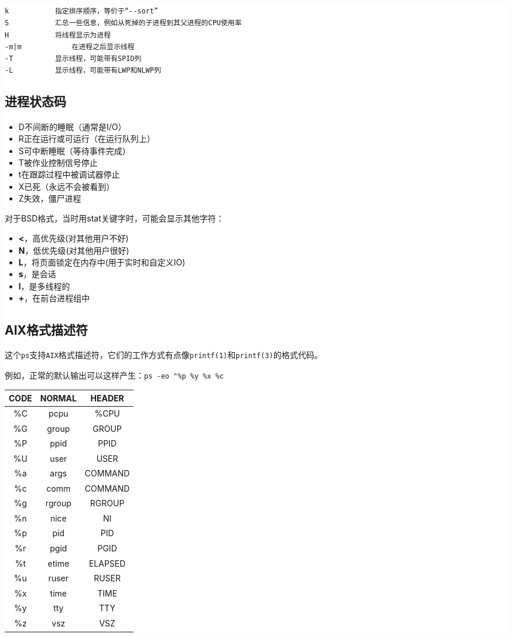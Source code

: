 ```shell
k			指定排序顺序，等价于“--sort”
S			汇总一些信息，例如从死掉的子进程到其父进程的CPU使用率
H			将线程显示为进程
-m|m			在进程之后显示线程
-T			显示线程，可能带有SPID列
-L			显示线程，可能带有LWP和NLWP列
```

## 进程状态码

- D不间断的睡眠（通常是I/O）
- R正在运行或可运行（在运行队列上）
- S可中断睡眠（等待事件完成）
- T被作业控制信号停止
- t在跟踪过程中被调试器停止
- X已死（永远不会被看到）
- Z失效，僵尸进程

对于BSD格式，当时用stat关键字时，可能会显示其他字符：

- **<**，高优先级(对其他用户不好)
- **N**，低优先级(对其他用户很好)
- **L**，将页面锁定在内存中(用于实时和自定义IO)
- **s**，是会话
- **l**，是多线程的
- **+**，在前台进程组中

## **AIX格式描述符**

这个`ps`支持`AIX`格式描述符，它们的工作方式有点像`printf(1)`和`printf(3)`的格式代码。

例如，正常的默认输出可以这样产生：`ps -eo "%p %y %x %c`

| **CODE** | **NORMAL** | **HEADER** |
| :------: | :--------: | :--------: |
|    %C    |    pcpu    |    %CPU    |
|    %G    |   group    |   GROUP    |
|    %P    |    ppid    |    PPID    |
|    %U    |    user    |    USER    |
|    %a    |    args    |  COMMAND   |
|    %c    |    comm    |  COMMAND   |
|    %g    |   rgroup   |   RGROUP   |
|    %n    |    nice    |     NI     |
|    %p    |    pid     |    PID     |
|    %r    |    pgid    |    PGID    |
|    %t    |   etime    |  ELAPSED   |
|    %u    |   ruser    |   RUSER    |
|    %x    |    time    |    TIME    |
|    %y    |    tty     |    TTY     |
|    %z    |    vsz     |    VSZ     |
